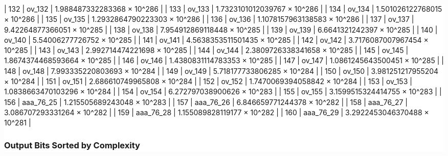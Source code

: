 | 132 | ov_132 | 1.988487332283368 × 10^286 |
| 133 | ov_133 | 1.7323101012039767 × 10^286 |
| 134 | ov_134 | 1.501026122768015 × 10^286 |
| 135 | ov_135 | 1.2932864790223303 × 10^286 |
| 136 | ov_136 | 1.1078157963138583 × 10^286 |
| 137 | ov_137 | 9.42264877366051 × 10^285 |
| 138 | ov_138 | 7.954912869118448 × 10^285 |
| 139 | ov_139 | 6.6641321242397 × 10^285 |
| 140 | ov_140 | 5.54006277726752 × 10^285 |
| 141 | ov_141 | 4.5638353511501435 × 10^285 |
| 142 | ov_142 | 3.7176087007967454 × 10^285 |
| 143 | ov_143 | 2.992714474221698 × 10^285 |
| 144 | ov_144 | 2.3809726338341658 × 10^285 |
| 145 | ov_145 | 1.8674374468593664 × 10^285 |
| 146 | ov_146 | 1.4380831114783353 × 10^285 |
| 147 | ov_147 | 1.0861245643500451 × 10^285 |
| 148 | ov_148 | 7.993335220803693 × 10^284 |
| 149 | ov_149 | 5.718177733806285 × 10^284 |
| 150 | ov_150 | 3.981251217955204 × 10^284 |
| 151 | ov_151 | 2.686610749965808 × 10^284 |
| 152 | ov_152 | 1.7470069394058842 × 10^284 |
| 153 | ov_153 | 1.0838663470103296 × 10^284 |
| 154 | ov_154 | 6.272797038900626 × 10^283 |
| 155 | ov_155 | 3.1599515324414755 × 10^283 |
| 156 | aaa_76_25 | 1.215505689243048 × 10^283 |
| 157 | aaa_76_26 | 6.846659771244378 × 10^282 |
| 158 | aaa_76_27 | 3.086707293331264 × 10^282 |
| 159 | aaa_76_28 | 1.155089828119177 × 10^282 |
| 160 | aaa_76_29 | 3.2922453046370488 × 10^281 |

### Output Bits Sorted by Complexity

